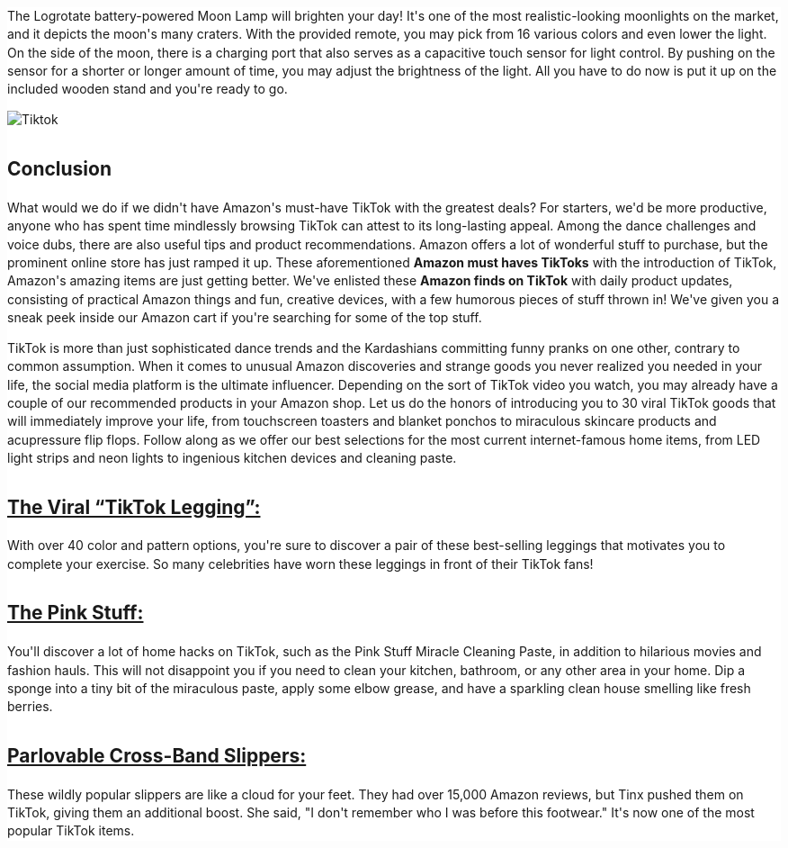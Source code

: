 The Logrotate battery-powered Moon Lamp will brighten your day! It's one of the most realistic-looking moonlights on the market, and it depicts the moon's many craters. With the provided remote, you may pick from 16 various colors and even lower the light. On the side of the moon, there is a charging port that also serves as a capacitive touch sensor for light control. By pushing on the sensor for a shorter or longer amount of time, you may adjust the brightness of the light. All you have to do now is put it up on the included wooden stand and you're ready to go.

![Tiktok](https://images.wondershare.com/filmora/article-images/2022/03/tiktok-amazon-finds-2.jpg)

## Conclusion

What would we do if we didn't have Amazon's must-have TikTok with the greatest deals? For starters, we'd be more productive, anyone who has spent time mindlessly browsing TikTok can attest to its long-lasting appeal. Among the dance challenges and voice dubs, there are also useful tips and product recommendations. Amazon offers a lot of wonderful stuff to purchase, but the prominent online store has just ramped it up. These aforementioned **Amazon must haves TikToks** with the introduction of TikTok, Amazon's amazing items are just getting better. We've enlisted these **Amazon finds on TikTok** with daily product updates, consisting of practical Amazon things and fun, creative devices, with a few humorous pieces of stuff thrown in! We've given you a sneak peek inside our Amazon cart if you're searching for some of the top stuff.

TikTok is more than just sophisticated dance trends and the Kardashians committing funny pranks on one other, contrary to common assumption. When it comes to unusual Amazon discoveries and strange goods you never realized you needed in your life, the social media platform is the ultimate influencer. Depending on the sort of TikTok video you watch, you may already have a couple of our recommended products in your Amazon shop. Let us do the honors of introducing you to 30 viral TikTok goods that will immediately improve your life, from touchscreen toasters and blanket ponchos to miraculous skincare products and acupressure flip flops. Follow along as we offer our best selections for the most current internet-famous home items, from LED light strips and neon lights to ingenious kitchen devices and cleaning paste.

## [The Viral “TikTok Legging”:](https://www.tiktok.com/amp/tag/viraltiktokleggings?lang=en)

With over 40 color and pattern options, you're sure to discover a pair of these best-selling leggings that motivates you to complete your exercise. So many celebrities have worn these leggings in front of their TikTok fans!

## [The Pink Stuff:](https://www.amazon.com/Pink-Stuff-Miracle-Purpose-Cleaner/dp/B00DU5SRIY)

You'll discover a lot of home hacks on TikTok, such as the Pink Stuff Miracle Cleaning Paste, in addition to hilarious movies and fashion hauls. This will not disappoint you if you need to clean your kitchen, bathroom, or any other area in your home. Dip a sponge into a tiny bit of the miraculous paste, apply some elbow grease, and have a sparkling clean house smelling like fresh berries.

## [Parlovable Cross-Band Slippers:](https://www.amazon.com/Clothing-Shoes-Jewelry-PARLOVABLE/s?rh=n%3A7141123011%2Cp%5F4%3APARLOVABLE)

These wildly popular slippers are like a cloud for your feet. They had over 15,000 Amazon reviews, but Tinx pushed them on TikTok, giving them an additional boost. She said, "I don't remember who I was before this footwear." It's now one of the most popular TikTok items.
